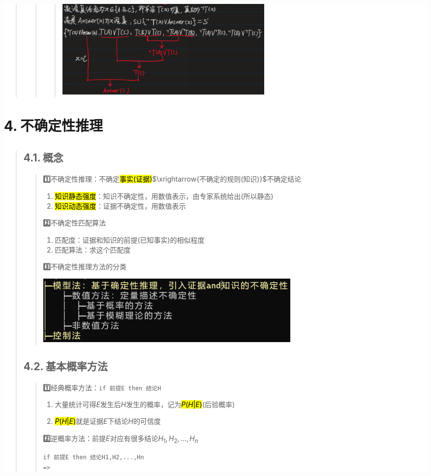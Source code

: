> > > <img src="https://raw.githubusercontent.com/DANNHIROAKI/New-Picture-Bed/main/img/image-20231122172621503.png" alt="image-20231122172621503" style="zoom: 40%;" /> 

# 4. 不确定性推理

> ## 4.1. 概念
>
> > **1️⃣**不确定性推理：不确定<mark>事实(证据)</mark>$\xrightarrow{不确定的规则(知识)}$不确定结论
> >
> > 1. <mark>知识静态强度</mark>：知识不确定性，用数值表示，由专家系统给出(所以静态)
> > 2. <mark>知识动态强度</mark>：证据不确定性，用数值表示
> >
> > **2️⃣**不确定性匹配算法
> >
> > 1. 匹配度：证据和知识的前提(已知事实)的相似程度
> > 2. 匹配算法：求这个匹配度
> >
> > **3️⃣**不确定性推理方法的分类
> >
> > <img src="https://raw.githubusercontent.com/DANNHIROAKI/New-Picture-Bed/main/img/image-20231122213332471.png" alt="image-20231122213332471" style="zoom:70%;" /> 
>
> ## 4.2. 基本概率方法
>
> > **1️⃣**经典概率方法：`if 前提E then 结论H`
> >
> > 1. 大量统计可得$E$发生后$H$发生的概率，记为<mark>$P(H|E)$</mark>(后验概率)
> >
> > 2. <mark>$P(H|E)$</mark>就是证据$E$下结论$H$的可信度
> >
> > **2️⃣**逆概率方法：前提$E$对应有很多结论$H_1,H_2,...,H_n$
> >
> > ```txt
> > if 前提E then 结论H1,H2,...,Hn
> > =>